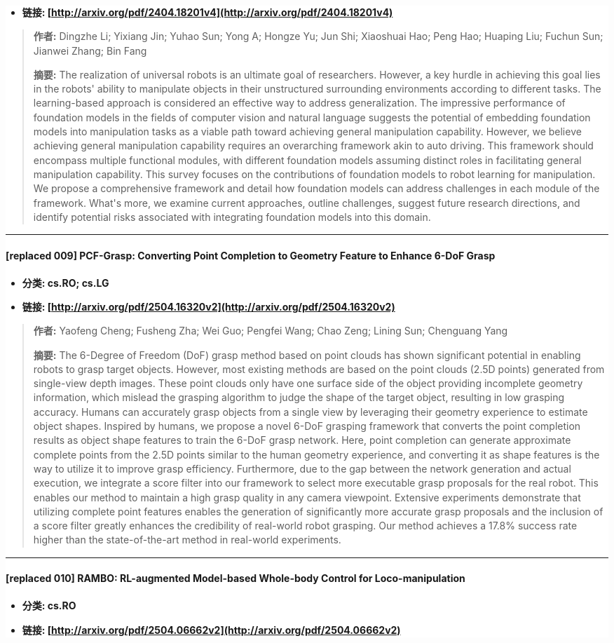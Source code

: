 - **链接: [http://arxiv.org/pdf/2404.18201v4](http://arxiv.org/pdf/2404.18201v4)**

> **作者:** Dingzhe Li; Yixiang Jin; Yuhao Sun; Yong A; Hongze Yu; Jun Shi; Xiaoshuai Hao; Peng Hao; Huaping Liu; Fuchun Sun; Jianwei Zhang; Bin Fang
>
> **摘要:** The realization of universal robots is an ultimate goal of researchers. However, a key hurdle in achieving this goal lies in the robots' ability to manipulate objects in their unstructured surrounding environments according to different tasks. The learning-based approach is considered an effective way to address generalization. The impressive performance of foundation models in the fields of computer vision and natural language suggests the potential of embedding foundation models into manipulation tasks as a viable path toward achieving general manipulation capability. However, we believe achieving general manipulation capability requires an overarching framework akin to auto driving. This framework should encompass multiple functional modules, with different foundation models assuming distinct roles in facilitating general manipulation capability. This survey focuses on the contributions of foundation models to robot learning for manipulation. We propose a comprehensive framework and detail how foundation models can address challenges in each module of the framework. What's more, we examine current approaches, outline challenges, suggest future research directions, and identify potential risks associated with integrating foundation models into this domain.
>
---
#### [replaced 009] PCF-Grasp: Converting Point Completion to Geometry Feature to Enhance 6-DoF Grasp
- **分类: cs.RO; cs.LG**

- **链接: [http://arxiv.org/pdf/2504.16320v2](http://arxiv.org/pdf/2504.16320v2)**

> **作者:** Yaofeng Cheng; Fusheng Zha; Wei Guo; Pengfei Wang; Chao Zeng; Lining Sun; Chenguang Yang
>
> **摘要:** The 6-Degree of Freedom (DoF) grasp method based on point clouds has shown significant potential in enabling robots to grasp target objects. However, most existing methods are based on the point clouds (2.5D points) generated from single-view depth images. These point clouds only have one surface side of the object providing incomplete geometry information, which mislead the grasping algorithm to judge the shape of the target object, resulting in low grasping accuracy. Humans can accurately grasp objects from a single view by leveraging their geometry experience to estimate object shapes. Inspired by humans, we propose a novel 6-DoF grasping framework that converts the point completion results as object shape features to train the 6-DoF grasp network. Here, point completion can generate approximate complete points from the 2.5D points similar to the human geometry experience, and converting it as shape features is the way to utilize it to improve grasp efficiency. Furthermore, due to the gap between the network generation and actual execution, we integrate a score filter into our framework to select more executable grasp proposals for the real robot. This enables our method to maintain a high grasp quality in any camera viewpoint. Extensive experiments demonstrate that utilizing complete point features enables the generation of significantly more accurate grasp proposals and the inclusion of a score filter greatly enhances the credibility of real-world robot grasping. Our method achieves a 17.8\% success rate higher than the state-of-the-art method in real-world experiments.
>
---
#### [replaced 010] RAMBO: RL-augmented Model-based Whole-body Control for Loco-manipulation
- **分类: cs.RO**

- **链接: [http://arxiv.org/pdf/2504.06662v2](http://arxiv.org/pdf/2504.06662v2)**

